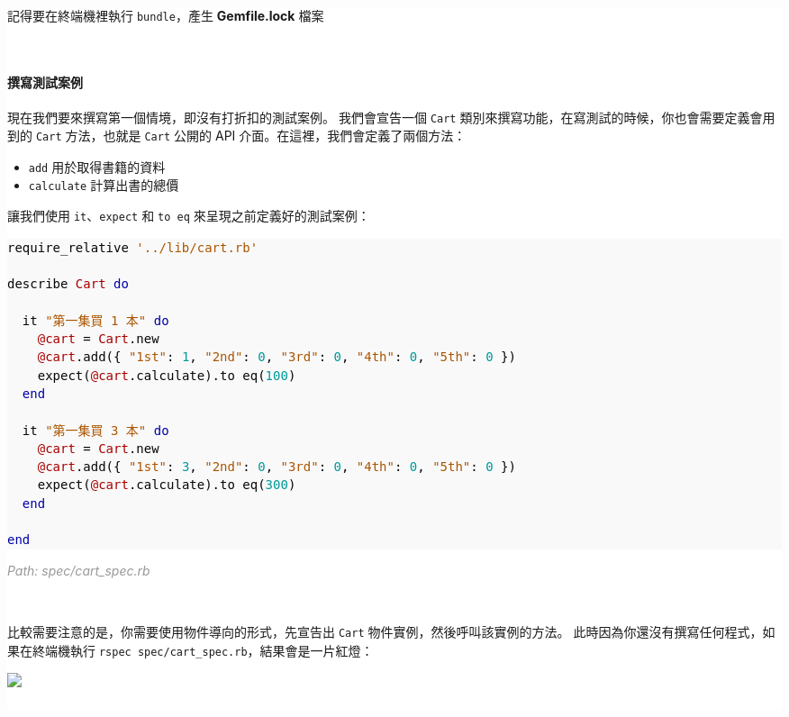 記得要在終端機裡執行 `bundle`，產生 **Gemfile.lock** 檔案

<br>

#### 撰寫測試案例

現在我們要來撰寫第一個情境，即沒有打折扣的測試案例。
我們會宣告一個 `Cart` 類別來撰寫功能，在寫測試的時候，你也會需要定義會用到的 `Cart` 方法，也就是 `Cart` 公開的 API 介面。在這裡，我們會定義了兩個方法：

* `add` 用於取得書籍的資料
* `calculate` 計算出書的總價

讓我們使用 `it`、`expect` 和 `to eq` 來呈現之前定義好的測試案例：

<pre style="background:#f9f9f9;color:#080808">require_relative <span style="color: #aa5500">&#39;../lib/cart.rb&#39;</span>

describe <span style="color: #aa0000">Cart</span> <span style="color: #0000aa">do</span>

  it <span style="color: #aa5500">&quot;第一集買 1 本&quot;</span> <span style="color: #0000aa">do</span>
    <span style="color: #aa0000">@cart</span> = <span style="color: #aa0000">Cart</span>.new
    <span style="color: #aa0000">@cart</span>.add({ <span style="color: #aa5500">&quot;1st&quot;</span>: <span style="color: #009999">1</span>, <span style="color: #aa5500">&quot;2nd&quot;</span>: <span style="color: #009999">0</span>, <span style="color: #aa5500">&quot;3rd&quot;</span>: <span style="color: #009999">0</span>, <span style="color: #aa5500">&quot;4th&quot;</span>: <span style="color: #009999">0</span>, <span style="color: #aa5500">&quot;5th&quot;</span>: <span style="color: #009999">0</span> })
    expect(<span style="color: #aa0000">@cart</span>.calculate).to eq(<span style="color: #009999">100</span>)
  <span style="color: #0000aa">end</span>

  it <span style="color: #aa5500">&quot;第一集買 3 本&quot;</span> <span style="color: #0000aa">do</span>
    <span style="color: #aa0000">@cart</span> = <span style="color: #aa0000">Cart</span>.new
    <span style="color: #aa0000">@cart</span>.add({ <span style="color: #aa5500">&quot;1st&quot;</span>: <span style="color: #009999">3</span>, <span style="color: #aa5500">&quot;2nd&quot;</span>: <span style="color: #009999">0</span>, <span style="color: #aa5500">&quot;3rd&quot;</span>: <span style="color: #009999">0</span>, <span style="color: #aa5500">&quot;4th&quot;</span>: <span style="color: #009999">0</span>, <span style="color: #aa5500">&quot;5th&quot;</span>: <span style="color: #009999">0</span> })
    expect(<span style="color: #aa0000">@cart</span>.calculate).to eq(<span style="color: #009999">300</span>)
  <span style="color: #0000aa">end</span>

<span style="color: #0000aa">end</span>
</pre>

<span style="font-style: italic;color: #999;">Path: spec/cart_spec.rb</span>

<br>

比較需要注意的是，你需要使用物件導向的形式，先宣告出 `Cart` 物件實例，然後呼叫該實例的方法。
此時因為你還沒有撰寫任何程式，如果在終端機執行 `rspec spec/cart_spec.rb`，結果會是一片紅燈：

<div style="width:100%"> <img style="max-width:700px;width:100%;" src="https://assets-lighthouse.s3.amazonaws.com/uploads/image/file/2440/0105-1.png"></div>

<br>

